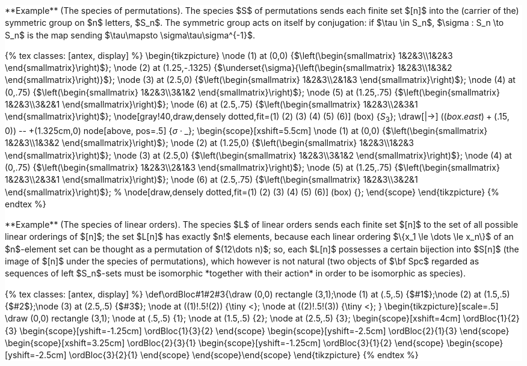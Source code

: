 <div id="label-6"></div>
**Example** (The species of permutations). The species $S$ of permutations sends each finite set $[n]$ into the (carrier of the) symmetric group on $n$ letters, $S_n$. The symmetric group acts on itself by conjugation: if $\tau \in S_n$, $\sigma : S_n \to S_n$ is the map sending $\tau\mapsto \sigma\tau\sigma^{-1}$.

{% tex classes: [antex, display] %}
\begin{tikzpicture}
\node (1) at (0,0) {$\left(\begin{smallmatrix} 1&2&3\\1&2&3 \end{smallmatrix}\right)$};
\node (2) at (1.25,-.1325) {$\underset{\sigma}{\left(\begin{smallmatrix} 1&2&3\\1&3&2 \end{smallmatrix}\right)}$};
\node (3) at (2.5,0) {$\left(\begin{smallmatrix} 1&2&3\\2&1&3 \end{smallmatrix}\right)$};
\node (4) at (0,.75) {$\left(\begin{smallmatrix} 1&2&3\\3&1&2 \end{smallmatrix}\right)$};
\node (5) at (1.25,.75) {$\left(\begin{smallmatrix} 1&2&3\\3&2&1 \end{smallmatrix}\right)$};
\node (6) at (2.5,.75) {$\left(\begin{smallmatrix} 1&2&3\\2&3&1 \end{smallmatrix}\right)$};
\node[gray!40,draw,densely dotted,fit=(1) (2) (3) (4) (5) (6)] (box) {$S_3$};
\draw[|->] ($(box.east)+(.15,0)$) -- +(1.325cm,0) node[above, pos=.5] {$\sigma \cdot\_$};
\begin{scope}[xshift=5.5cm]
\node (1) at (0,0) {$\left(\begin{smallmatrix} 1&2&3\\1&3&2 \end{smallmatrix}\right)$};
\node (2) at (1.25,0) {$\left(\begin{smallmatrix} 1&2&3\\1&2&3 \end{smallmatrix}\right)$};
\node (3) at (2.5,0) {$\left(\begin{smallmatrix} 1&2&3\\3&1&2 \end{smallmatrix}\right)$};
\node (4) at (0,.75) {$\left(\begin{smallmatrix} 1&2&3\\2&1&3 \end{smallmatrix}\right)$};
\node (5) at (1.25,.75) {$\left(\begin{smallmatrix} 1&2&3\\2&3&1 \end{smallmatrix}\right)$};
\node (6) at (2.5,.75) {$\left(\begin{smallmatrix} 1&2&3\\3&2&1 \end{smallmatrix}\right)$};
% \node[draw,densely dotted,fit=(1) (2) (3) (4) (5) (6)] (box) {};
\end{scope}
\end{tikzpicture}
{% endtex %}

<div id="label-7"></div>
**Example** (The species of linear orders). The species $L$ of linear orders sends each finite set $[n]$ to the set of all possible linear orderings of $[n]$; the set $L[n]$ has exactly $n!$ elements, because each linear ordering $\{x_1 \le \dots \le x_n\}$ of an $n$-element set can be thought as a permutation of $(12\dots n)$; so, each $L[n]$ possesses a certain bijection into $S[n]$ (the image of $[n]$ under the species of permutations), which however is not natural (two objects of $\bf Spc$ regarded as sequences of left $S_n$-sets must be isomorphic *together with their action* in order to be isomorphic as species).

{% tex classes: [antex, display] %}
\def\ordBloc#1#2#3{\draw (0,0) rectangle (3,1);\node (1) at (.5,.5) {$#1$};\node (2) at (1.5,.5) {$#2$};\node (3) at (2.5,.5) {$#3$};
\node at ($(1)!.5!(2)$) {\tiny $<$};
\node at ($(2)!.5!(3)$) {\tiny $<$};
}
\begin{tikzpicture}[scale=.5]
  \draw (0,0) rectangle (3,1);
  \node at (.5,.5) {$1$};
  \node at (1.5,.5) {$2$};
  \node at (2.5,.5) {$3$};
  \begin{scope}[xshift=4cm]
  \ordBloc{1}{2}{3}
  \begin{scope}[yshift=-1.25cm] \ordBloc{1}{3}{2} \end{scope}
  \begin{scope}[yshift=-2.5cm] \ordBloc{2}{1}{3} \end{scope}
  \begin{scope}[xshift=3.25cm]
  \ordBloc{2}{3}{1}
  \begin{scope}[yshift=-1.25cm] \ordBloc{3}{1}{2} \end{scope}
  \begin{scope}[yshift=-2.5cm] \ordBloc{3}{2}{1} \end{scope}
  \end{scope}\end{scope}
\end{tikzpicture}
{% endtex %}
